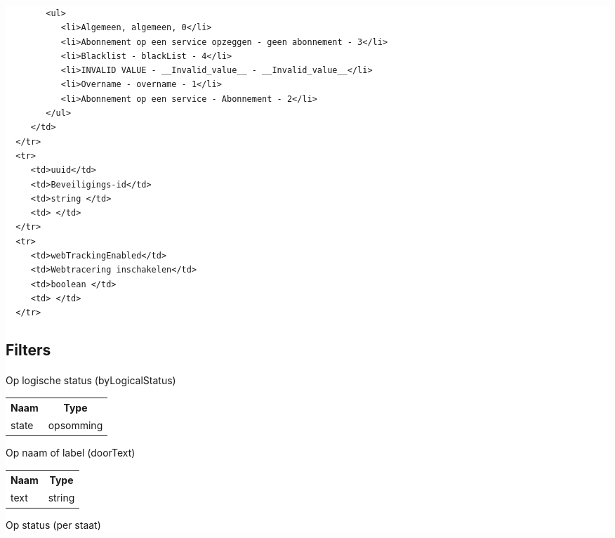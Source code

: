             <ul>
               <li>Algemeen, algemeen, 0</li>
               <li>Abonnement op een service opzeggen - geen abonnement - 3</li>
               <li>Blacklist - blackList - 4</li>
               <li>INVALID VALUE - __Invalid_value__ - __Invalid_value__</li>
               <li>Overname - overname - 1</li>
               <li>Abonnement op een service - Abonnement - 2</li>
            </ul>
         </td>
      </tr>
      <tr>
         <td>uuid</td>
         <td>Beveiligings-id</td>
         <td>string </td>
         <td> </td>
      </tr>
      <tr>
         <td>webTrackingEnabled</td>
         <td>Webtracering inschakelen</td>
         <td>boolean </td>
         <td> </td>
      </tr>
   </table>

## Filters

Op logische status (byLogicalStatus)

<table>
    <tr>
    <th>Naam</th>
    <th>Type</th>
    </tr>
    <tr>
    <td>state</td>
    <td>opsomming</td>
    </tr>
</table>

Op naam of label (doorText)

<table>
    <tr>
    <th>Naam</th>
    <th>Type</th>
    </tr>
    <tr>
    <td>text</td>
    <td>string</td>
    </tr>
</table>

Op status (per staat)
